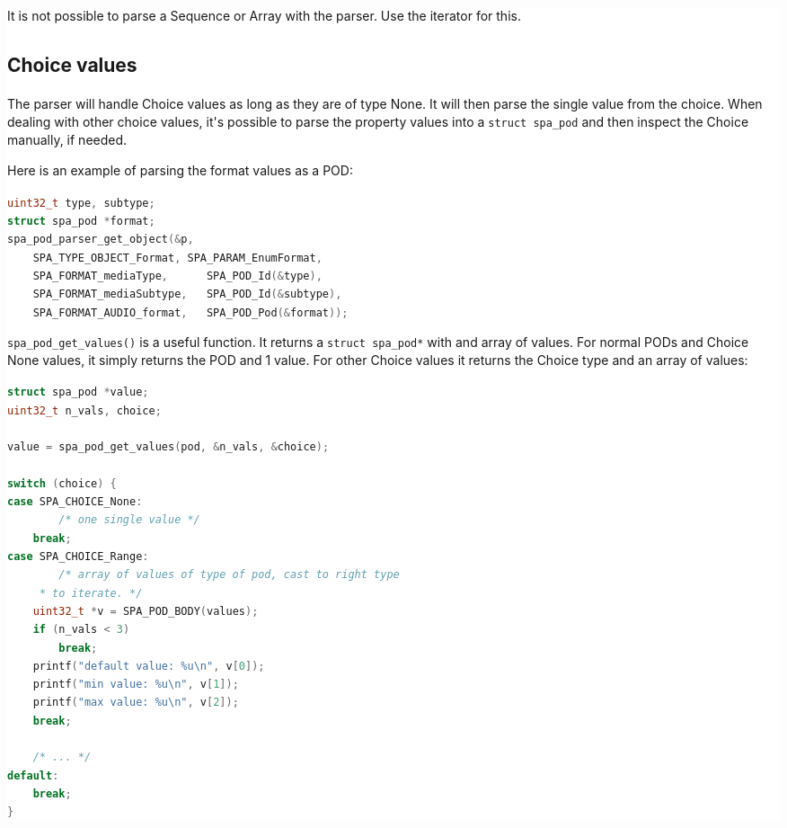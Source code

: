 It is not possible to parse a Sequence or Array with the parser.
Use the iterator for this.

## Choice values

The parser will handle Choice values as long as they are of type
None. It will then parse the single value from the choice. When
dealing with other choice values, it's possible to parse the 
property values into a `struct spa_pod` and then inspect the Choice
manually, if needed.

Here is an example of parsing the format values as a POD:

```c
uint32_t type, subtype;
struct spa_pod *format;
spa_pod_parser_get_object(&p,
	SPA_TYPE_OBJECT_Format, SPA_PARAM_EnumFormat,
	SPA_FORMAT_mediaType,      SPA_POD_Id(&type),
	SPA_FORMAT_mediaSubtype,   SPA_POD_Id(&subtype),
	SPA_FORMAT_AUDIO_format,   SPA_POD_Pod(&format));
```

`spa_pod_get_values()` is a useful function. It returns a
`struct spa_pod*` with and array of values. For normal PODs
and Choice None values, it simply returns the POD and 1 value.
For other Choice values it returns the Choice type and an array
of values:

```c
struct spa_pod *value;
uint32_t n_vals, choice;

value = spa_pod_get_values(pod, &n_vals, &choice);

switch (choice) {
case SPA_CHOICE_None:
        /* one single value */
	break;
case SPA_CHOICE_Range:
        /* array of values of type of pod, cast to right type
	 * to iterate. */
	uint32_t *v = SPA_POD_BODY(values);
	if (n_vals < 3)
		break;
	printf("default value: %u\n", v[0]);
	printf("min value: %u\n", v[1]);
	printf("max value: %u\n", v[2]);
	break;

	/* ... */
default:
	break;
}
```
